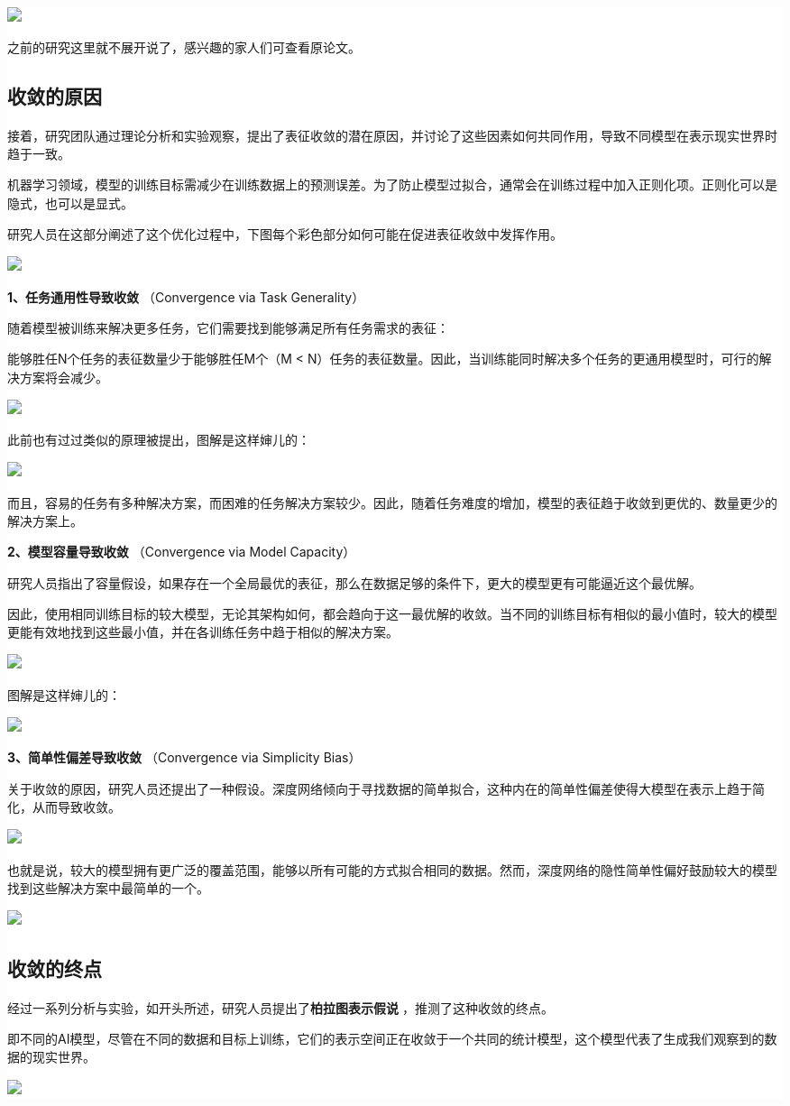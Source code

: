![](https://mmbiz.qpic.cn/mmbiz_png/YicUhk5aAGtDlpQuTH2jfgR16gvjLj3MKGape9bMGwF4eZk3wiacneOb7Pa4qDxGw1wFSicesmalX997juJfIVODQ/640?wx_fmt=png&from=appmsg)

之前的研究这里就不展开说了，感兴趣的家人们可查看原论文。

## 收敛的原因

接着，研究团队通过理论分析和实验观察，提出了表征收敛的潜在原因，并讨论了这些因素如何共同作用，导致不同模型在表示现实世界时趋于一致。

机器学习领域，模型的训练目标需减少在训练数据上的预测误差。为了防止模型过拟合，通常会在训练过程中加入正则化项。正则化可以是隐式，也可以是显式。

研究人员在这部分阐述了这个优化过程中，下图每个彩色部分如何可能在促进表征收敛中发挥作用。

![](https://mmbiz.qpic.cn/mmbiz_png/YicUhk5aAGtDlpQuTH2jfgR16gvjLj3MK2d2H8MibLJKelUOZsXvXRNL2oHMibOk5qQXHy1wQaTSDg0NjiaVaDH9BQ/640?wx_fmt=png&from=appmsg)

**1、任务通用性导致收敛** （Convergence via Task Generality）

随着模型被训练来解决更多任务，它们需要找到能够满足所有任务需求的表征：

能够胜任N个任务的表征数量少于能够胜任M个（M < N）任务的表征数量。因此，当训练能同时解决多个任务的更通用模型时，可行的解决方案将会减少。

![](https://mmbiz.qpic.cn/mmbiz_png/YicUhk5aAGtDlpQuTH2jfgR16gvjLj3MK8Wg3nO9HZpE7CicYeIv6NEeP6ZLXSUIicS3moSe0ApVbuoFLDVz6AmPQ/640?wx_fmt=png&from=appmsg)

此前也有过过类似的原理被提出，图解是这样婶儿的：

![](https://mmbiz.qpic.cn/mmbiz_png/YicUhk5aAGtDlpQuTH2jfgR16gvjLj3MKYh1sbhHYTmeCMIZToAKr7liauXA878QqZAd02tveerkRibHiaOILD9RuA/640?wx_fmt=png&from=appmsg)

而且，容易的任务有多种解决方案，而困难的任务解决方案较少。因此，随着任务难度的增加，模型的表征趋于收敛到更优的、数量更少的解决方案上。

**2、模型容量导致收敛** （Convergence via Model Capacity）

研究人员指出了容量假设，如果存在一个全局最优的表征，那么在数据足够的条件下，更大的模型更有可能逼近这个最优解。

因此，使用相同训练目标的较大模型，无论其架构如何，都会趋向于这一最优解的收敛。当不同的训练目标有相似的最小值时，较大的模型更能有效地找到这些最小值，并在各训练任务中趋于相似的解决方案。

![](https://mmbiz.qpic.cn/mmbiz_png/YicUhk5aAGtDlpQuTH2jfgR16gvjLj3MKTfL53OE25hYyObibnv550fcH2KTRQ3UicWM1Ufa8G0nbTcGHRrwA6YOA/640?wx_fmt=png&from=appmsg)

图解是这样婶儿的：

![](https://mmbiz.qpic.cn/mmbiz_png/YicUhk5aAGtDlpQuTH2jfgR16gvjLj3MKZaGF7QVibjc1IkB79eRt0agU4FPBa7az6TjKlqvQDhQCQ7vXzIK8f5g/640?wx_fmt=png&from=appmsg)

**3、简单性偏差导致收敛** （Convergence via Simplicity Bias）

关于收敛的原因，研究人员还提出了一种假设。深度网络倾向于寻找数据的简单拟合，这种内在的简单性偏差使得大模型在表示上趋于简化，从而导致收敛。

![](https://mmbiz.qpic.cn/mmbiz_png/YicUhk5aAGtDlpQuTH2jfgR16gvjLj3MK9dJicib8sTicXXb1hc9LTN03eW4ict62Kekk1ZUH7doicBMHwZnvtX6Zf3w/640?wx_fmt=png&from=appmsg)

也就是说，较大的模型拥有更广泛的覆盖范围，能够以所有可能的方式拟合相同的数据。然而，深度网络的隐性简单性偏好鼓励较大的模型找到这些解决方案中最简单的一个。

![](https://mmbiz.qpic.cn/mmbiz_png/YicUhk5aAGtDlpQuTH2jfgR16gvjLj3MKkNrtzxic2KEjEiaPRQVxibXMXlg2RKboD1lywRCvkUEbMQ0tvwictKJYrg/640?wx_fmt=png&from=appmsg)

## 收敛的终点

经过一系列分析与实验，如开头所述，研究人员提出了**柏拉图表示假说** ，推测了这种收敛的终点。

即不同的AI模型，尽管在不同的数据和目标上训练，它们的表示空间正在收敛于一个共同的统计模型，这个模型代表了生成我们观察到的数据的现实世界。

![](https://mmbiz.qpic.cn/mmbiz_png/YicUhk5aAGtDlpQuTH2jfgR16gvjLj3MKzJ4OjIRBEMF5NtbWnXvZGp29oJVFRDtE1pAichXzVRbXwLG6kcIqOJQ/640?wx_fmt=png&from=appmsg)

